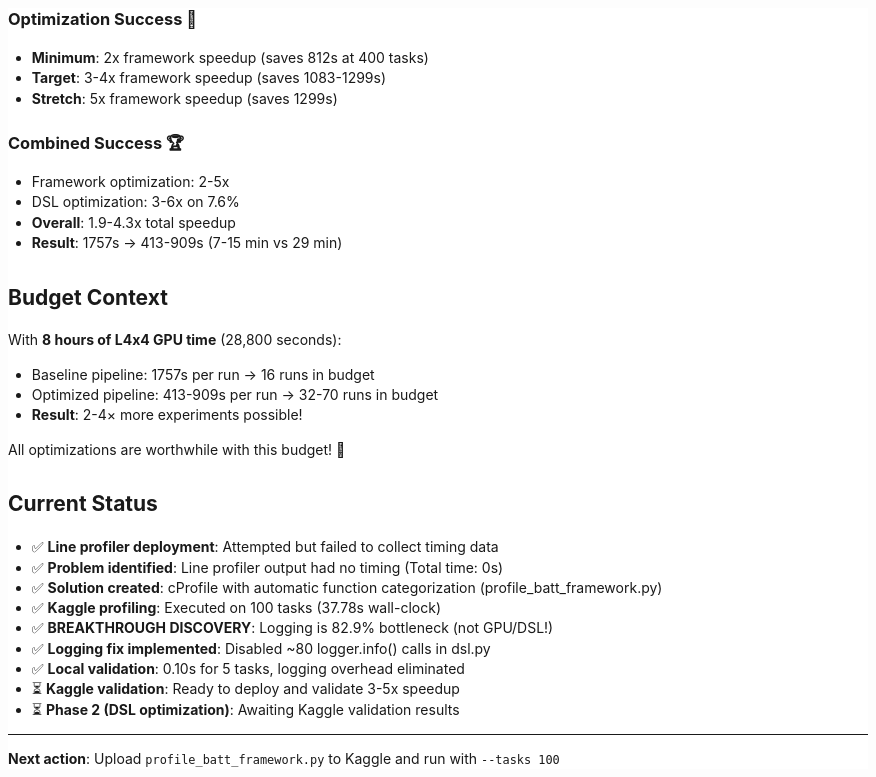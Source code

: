 ### Optimization Success 🎯
- **Minimum**: 2x framework speedup (saves 812s at 400 tasks)
- **Target**: 3-4x framework speedup (saves 1083-1299s)
- **Stretch**: 5x framework speedup (saves 1299s)

### Combined Success 🏆
- Framework optimization: 2-5x
- DSL optimization: 3-6x on 7.6%
- **Overall**: 1.9-4.3x total speedup
- **Result**: 1757s → 413-909s (7-15 min vs 29 min)

## Budget Context

With **8 hours of L4x4 GPU time** (28,800 seconds):
- Baseline pipeline: 1757s per run → 16 runs in budget
- Optimized pipeline: 413-909s per run → 32-70 runs in budget
- **Result**: 2-4× more experiments possible!

All optimizations are worthwhile with this budget! 🎉

## Current Status

- ✅ **Line profiler deployment**: Attempted but failed to collect timing data
- ✅ **Problem identified**: Line profiler output had no timing (Total time: 0s)
- ✅ **Solution created**: cProfile with automatic function categorization (profile_batt_framework.py)
- ✅ **Kaggle profiling**: Executed on 100 tasks (37.78s wall-clock)
- ✅ **BREAKTHROUGH DISCOVERY**: Logging is 82.9% bottleneck (not GPU/DSL!)
- ✅ **Logging fix implemented**: Disabled ~80 logger.info() calls in dsl.py
- ✅ **Local validation**: 0.10s for 5 tasks, logging overhead eliminated
- ⏳ **Kaggle validation**: Ready to deploy and validate 3-5x speedup
- ⏳ **Phase 2 (DSL optimization)**: Awaiting Kaggle validation results
---

**Next action**: Upload `profile_batt_framework.py` to Kaggle and run with `--tasks 100`
